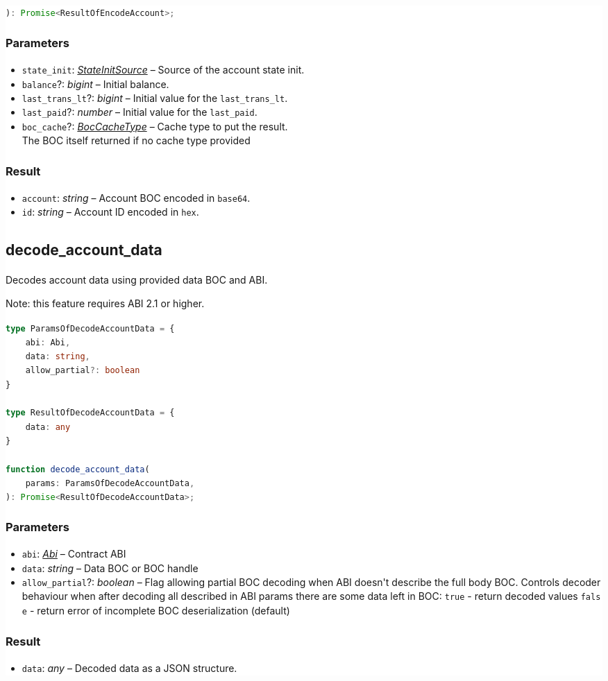 ```ts
): Promise<ResultOfEncodeAccount>;
```
### Parameters
- `state_init`: _[StateInitSource](mod\_abi.md#stateinitsource)_ – Source of the account state init.
- `balance`?: _bigint_ – Initial balance.
- `last_trans_lt`?: _bigint_ – Initial value for the `last_trans_lt`.
- `last_paid`?: _number_ – Initial value for the `last_paid`.
- `boc_cache`?: _[BocCacheType](mod\_boc.md#boccachetype)_ – Cache type to put the result.
<br>The BOC itself returned if no cache type provided


### Result

- `account`: _string_ – Account BOC encoded in `base64`.
- `id`: _string_ – Account ID  encoded in `hex`.


## decode_account_data

Decodes account data using provided data BOC and ABI.

Note: this feature requires ABI 2.1 or higher.

```ts
type ParamsOfDecodeAccountData = {
    abi: Abi,
    data: string,
    allow_partial?: boolean
}

type ResultOfDecodeAccountData = {
    data: any
}

function decode_account_data(
    params: ParamsOfDecodeAccountData,
): Promise<ResultOfDecodeAccountData>;
```
### Parameters
- `abi`: _[Abi](mod\_abi.md#abi)_ – Contract ABI
- `data`: _string_ – Data BOC or BOC handle
- `allow_partial`?: _boolean_ – Flag allowing partial BOC decoding when ABI doesn't describe the full body BOC. Controls decoder behaviour when after decoding all described in ABI params there are some data left in BOC: `true` - return decoded values `false` - return error of incomplete BOC deserialization (default)


### Result

- `data`: _any_ – Decoded data as a JSON structure.
